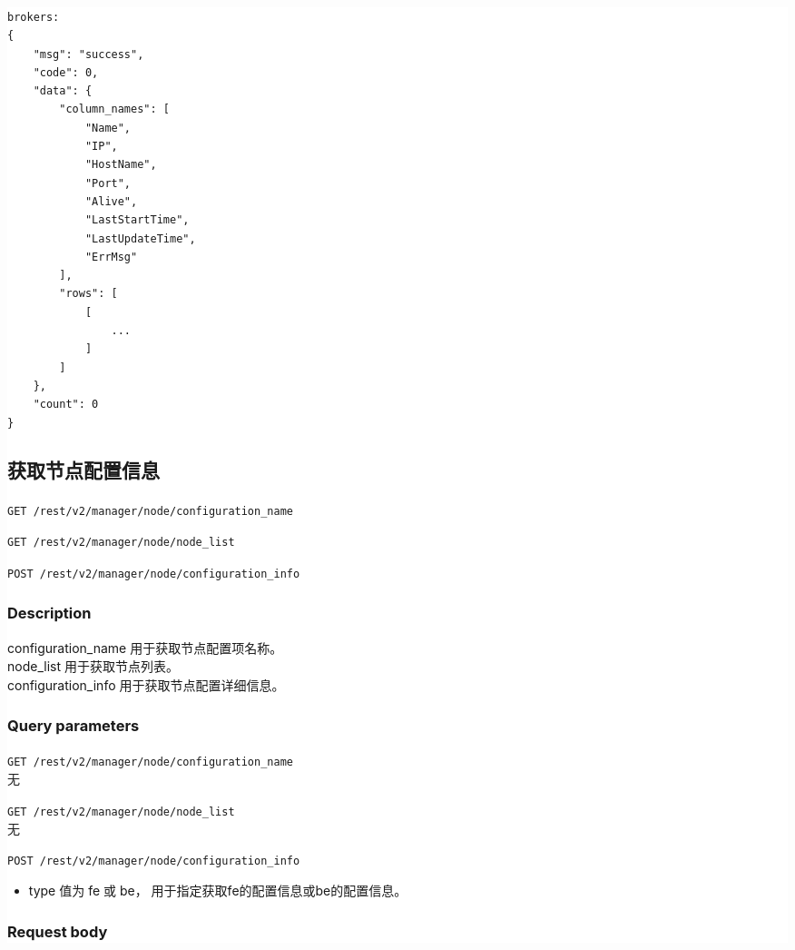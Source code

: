 ```
brokers:
{
    "msg": "success",
    "code": 0,
    "data": {
        "column_names": [
            "Name",
            "IP",
            "HostName",
            "Port",
            "Alive",
            "LastStartTime",
            "LastUpdateTime",
            "ErrMsg"
        ],
        "rows": [
            [
                ...
            ]
        ]
    },
    "count": 0
}
```

## 获取节点配置信息

`GET /rest/v2/manager/node/configuration_name`

`GET /rest/v2/manager/node/node_list`

`POST /rest/v2/manager/node/configuration_info`

### Description

configuration_name 用于获取节点配置项名称。  
node_list 用于获取节点列表。  
configuration_info 用于获取节点配置详细信息。

### Query parameters
`GET /rest/v2/manager/node/configuration_name`   
无

`GET /rest/v2/manager/node/node_list`  
无

`POST /rest/v2/manager/node/configuration_info`

* type 
  值为 fe 或 be， 用于指定获取fe的配置信息或be的配置信息。

### Request body
